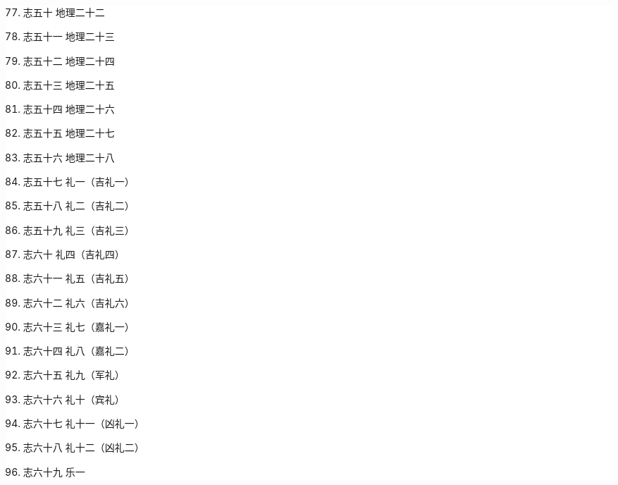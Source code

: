 77. <span id="Table_of_Contents-77"></span>
志五十 地理二十二

78. <span id="Table_of_Contents-78"></span>
志五十一 地理二十三

79. <span id="Table_of_Contents-79"></span>
志五十二 地理二十四

80. <span id="Table_of_Contents-80"></span>
志五十三 地理二十五

81. <span id="Table_of_Contents-81"></span>
志五十四 地理二十六

82. <span id="Table_of_Contents-82"></span>
志五十五 地理二十七

83. <span id="Table_of_Contents-83"></span>
志五十六 地理二十八

84. <span id="Table_of_Contents-84"></span>
志五十七 礼一（吉礼一）

85. <span id="Table_of_Contents-85"></span>
志五十八 礼二（吉礼二）

86. <span id="Table_of_Contents-86"></span>
志五十九 礼三（吉礼三）

87. <span id="Table_of_Contents-87"></span>
志六十 礼四（吉礼四）

88. <span id="Table_of_Contents-88"></span>
志六十一 礼五（吉礼五）

89. <span id="Table_of_Contents-89"></span>
志六十二 礼六（吉礼六）

90. <span id="Table_of_Contents-90"></span>
志六十三 礼七（嘉礼一）

91. <span id="Table_of_Contents-91"></span>
志六十四 礼八（嘉礼二）

92. <span id="Table_of_Contents-92"></span>
志六十五 礼九（军礼）

93. <span id="Table_of_Contents-93"></span>
志六十六 礼十（宾礼）

94. <span id="Table_of_Contents-94"></span>
志六十七 礼十一（凶礼一）

95. <span id="Table_of_Contents-95"></span>
志六十八 礼十二（凶礼二）

96. <span id="Table_of_Contents-96"></span>
志六十九 乐一
